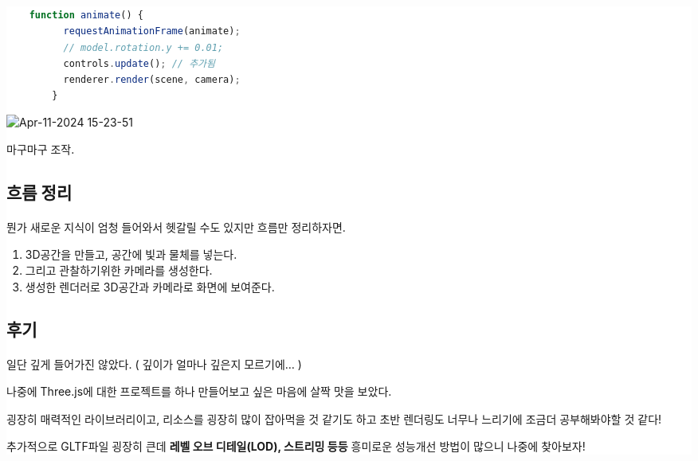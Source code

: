 ```jsx
    function animate() {
          requestAnimationFrame(animate);
          // model.rotation.y += 0.01;
          controls.update(); // 추가됨
          renderer.render(scene, camera);
        }
```

![Apr-11-2024 15-23-51](https://github.com/qpwoei0123/hello-three.js/assets/85989215/93e786e9-0b96-4572-b404-a92789257fe7)

마구마구 조작.

## 흐름 정리

뭔가 새로운 지식이 엄청 들어와서 헷갈릴 수도 있지만 흐름만 정리하자면.

1. 3D공간을 만들고, 공간에 빛과 물체를 넣는다.
2. 그리고 관찰하기위한 카메라를 생성한다.
3. 생성한 렌더러로 3D공간과 카메라로 화면에 보여준다. 

## 후기

일단 깊게 들어가진 않았다. ( 깊이가 얼마나 깊은지 모르기에… )

나중에 Three.js에 대한 프로젝트를 하나 만들어보고 싶은 마음에 살짝 맛을 보았다.

굉장히 매력적인 라이브러리이고, 리소스를 굉장히 많이 잡아먹을 것 같기도 하고 초반 렌더링도 너무나 느리기에 조금더 공부해봐야할 것 같다!

추가적으로 GLTF파일 굉장히 큰데 **레벨 오브 디테일(LOD), 스트리밍 등등** 흥미로운 성능개선 방법이 많으니 나중에 찾아보자!
